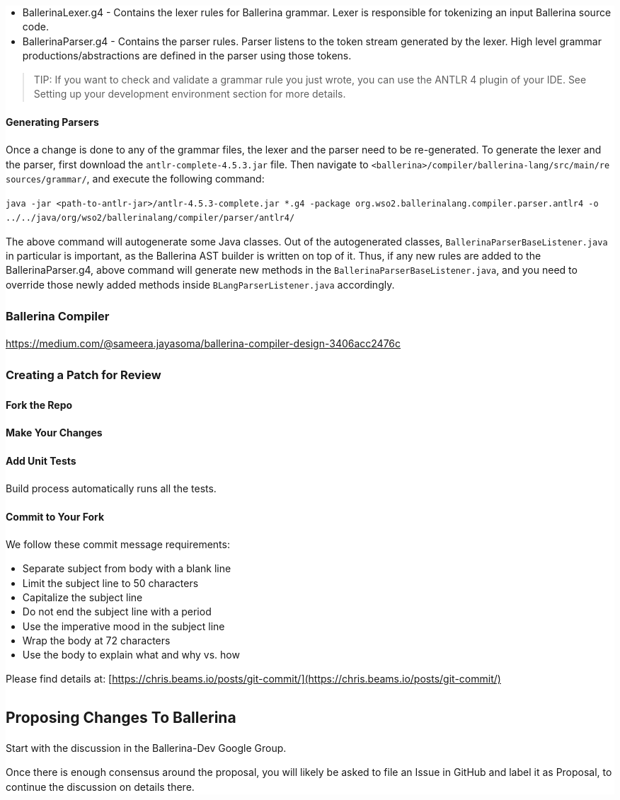 * BallerinaLexer.g4 - Contains the lexer rules for Ballerina grammar. Lexer is responsible for tokenizing an input Ballerina source code.
* BallerinaParser.g4 - Contains the parser rules. Parser listens to the token stream generated by the lexer. High level grammar productions/abstractions are defined in the parser using those tokens.

> TIP: If you want to check and validate a grammar rule you just wrote, you can use the ANTLR 4 plugin of your IDE. See Setting up your development environment section for more details.

#### Generating Parsers

Once a change is done to any of the grammar files, the lexer and the parser need to be re-generated. To generate the lexer and the parser, first download the `antlr-complete-4.5.3.jar` file. Then navigate to `<ballerina>/compiler/ballerina-lang/src/main/resources/grammar/`, and execute the following command:
```
java -jar <path-to-antlr-jar>/antlr-4.5.3-complete.jar *.g4 -package org.wso2.ballerinalang.compiler.parser.antlr4 -o ../../java/org/wso2/ballerinalang/compiler/parser/antlr4/
```

The above command will autogenerate some Java classes. Out of the autogenerated classes, `BallerinaParserBaseListener.java` in particular is important, as the Ballerina AST builder is written on top of it. Thus, if any new rules are added to the BallerinaParser.g4, above command will generate new methods in the `BallerinaParserBaseListener.java`, and you need to override those newly added methods inside `BLangParserListener.java` accordingly.

### Ballerina Compiler 
https://medium.com/@sameera.jayasoma/ballerina-compiler-design-3406acc2476c

### Creating a Patch for Review

#### Fork the Repo
#### Make Your Changes
#### Add Unit Tests

Build process automatically runs all the tests.

#### Commit to Your Fork

We follow these commit message requirements:

* Separate subject from body with a blank line
* Limit the subject line to 50 characters
* Capitalize the subject line
* Do not end the subject line with a period
* Use the imperative mood in the subject line
* Wrap the body at 72 characters
* Use the body to explain what and why vs. how

Please find details at: [https://chris.beams.io/posts/git-commit/](https://chris.beams.io/posts/git-commit/)

## Proposing Changes To Ballerina

Start with the discussion in the Ballerina-Dev Google Group.

Once there is enough consensus around the proposal, you will likely be asked to file an Issue in GitHub and label it as Proposal, to continue the discussion on details there.


